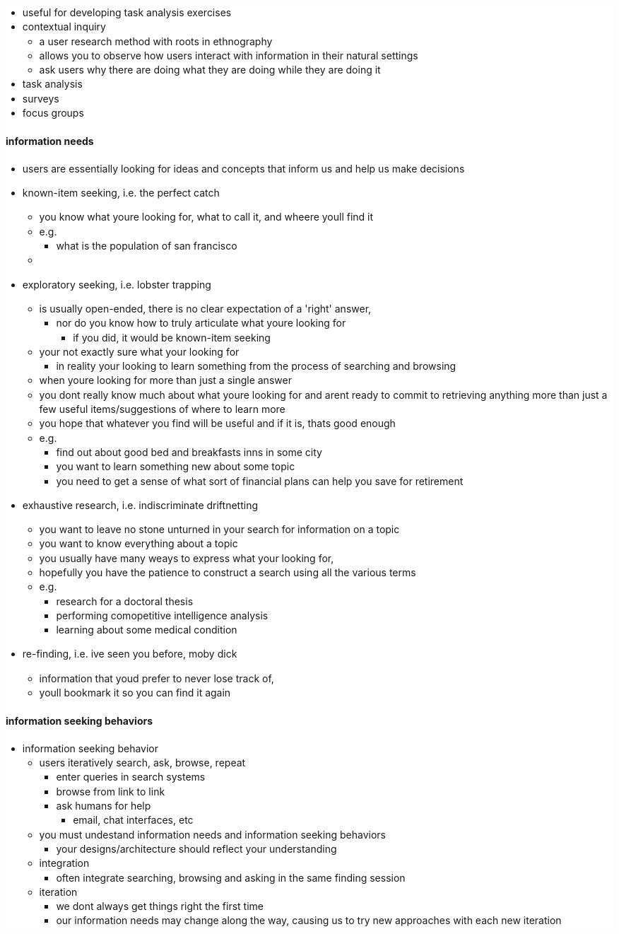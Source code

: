   - useful for developing task analysis exercises
- contextual inquiry
  - a user research method with roots in ethnography
  - allows you to observe how users interact with information in their natural settings
  - ask users why there are doing what they are doing while they are doing it
- task analysis
- surveys
- focus groups

#### information needs

- users are essentially looking for ideas and concepts that inform us and help us make decisions

- known-item seeking, i.e. the perfect catch
  - you know what youre looking for, what to call it, and wheere youll find it
  - e.g.
    - what is the population of san francisco
  -

- exploratory seeking, i.e. lobster trapping
  - is usually open-ended, there is no clear expectation of a 'right' answer,
    - nor do you know how to truly articulate what youre looking for
      - if you did, it would be known-item seeking
  - your not exactly sure what your looking for
    - in reality your looking to learn something from the process of searching and browsing
  - when youre looking for more than just a single answer
  - you dont really know much about what youre looking for and arent ready to commit to retrieving anything more than just a few useful items/suggestions of where to learn more
  - you hope that whatever you find will be useful and if it is, thats good enough
  - e.g.
    - find out about good bed and breakfasts inns in some city
    - you want to learn something new about some topic
    - you need to get a sense of what sort of financial plans can help you save for retirement

- exhaustive research, i.e. indiscriminate driftnetting
  - you want to leave no stone unturned in your search for information on a topic
  - you want to know everything about a topic
  - you usually have many weays to express what your looking for,
  - hopefully you have the patience to construct a search using all the various terms
  - e.g.
    - research for a doctoral thesis
    - performing comopetitive intelligence analysis
    - learning about some medical condition
- re-finding, i.e. ive seen you before, moby dick
  - information that youd prefer to never lose track of,
  - youll bookmark it so you can find it again

#### information seeking behaviors

- information seeking behavior
  - users iteratively search, ask, browse, repeat
    - enter queries in search systems
    - browse from link to link
    - ask humans for help
      - email, chat interfaces, etc
  - you must undestand information needs and information seeking behaviors
    - your designs/architecture should reflect your understanding
  - integration
    - often integrate searching, browsing and asking in the same finding session
  - iteration
    - we dont always get things right the first time
    - our information needs may change along the way, causing us to try new approaches with each new iteration
